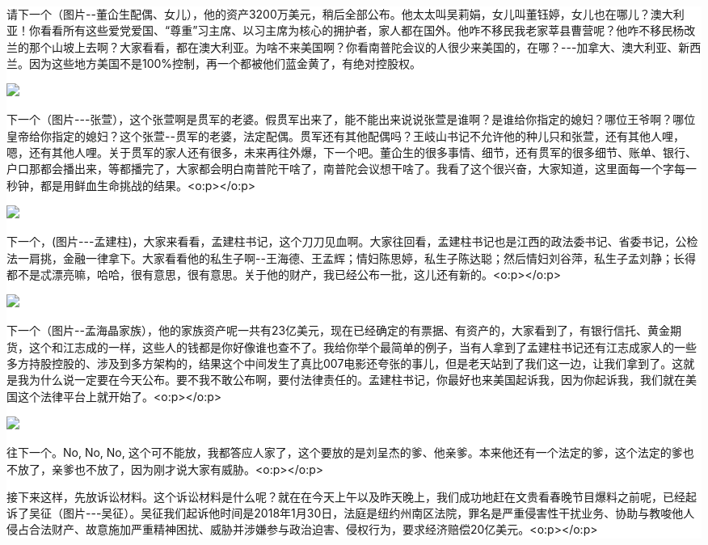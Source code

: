 



请下一个（图片--董仚生配偶、女儿），他的资产3200万美元，稍后全部公布。他太太叫吴莉娟，女儿叫董钰婷，女儿也在哪儿？澳大利亚！你看看所有这些爱党爱国、“尊重”习主席、以习主席为核心的拥护者，家人都在国外。他咋不移民我老家莘县曹营呢？他咋不移民杨改兰的那个山坡上去啊？大家看看，都在澳大利亚。为啥不来美国啊？你看南普陀会议的人很少来美国的，在哪？---加拿大、澳大利亚、新西兰。因为这些地方美国不是100%控制，再一个都被他们蓝金黄了，有绝对控股权。



[![](https://1.bp.blogspot.com/-3FSBU_jxQ2M/WoZ8hcucIyI/AAAAAAAACxk/7LVdMbOd12U4_gdK-jHcv6YX_T5gghFyACLcBGAs/s400/1-6.PNG)](https://1.bp.blogspot.com/-3FSBU_jxQ2M/WoZ8hcucIyI/AAAAAAAACxk/7LVdMbOd12U4_gdK-jHcv6YX_T5gghFyACLcBGAs/s1600/1-6.PNG)



下一个（图片---张萱），这个张萱啊是贯军的老婆。假贯军出来了，能不能出来说说张萱是谁啊？是谁给你指定的媳妇？哪位王爷啊？哪位皇帝给你指定的媳妇？这个张萱--贯军的老婆，法定配偶。贯军还有其他配偶吗？王岐山书记不允许他的种儿只和张萱，还有其他人哩，嗯，还有其他人哩。关于贯军的家人还有很多，未来再往外爆，下一个吧。董仚生的很多事情、细节，还有贯军的很多细节、账单、银行、户口那都会播出来，等都播完了，大家都会明白南普陀干啥了，南普陀会议想干啥了。我看了这个很兴奋，大家知道，这里面每一个字每一秒钟，都是用鲜血生命挑战的结果。<o:p></o:p>



[![](https://1.bp.blogspot.com/-mQKMmKBCPps/WoZ888_7SVI/AAAAAAAACxo/jLZVsANvOrE3jgnqgt-8HDFRJwQSkyrMgCLcBGAs/s400/1-7.PNG)](https://1.bp.blogspot.com/-mQKMmKBCPps/WoZ888_7SVI/AAAAAAAACxo/jLZVsANvOrE3jgnqgt-8HDFRJwQSkyrMgCLcBGAs/s1600/1-7.PNG)







下一个，(图片---孟建柱)，大家来看看，孟建柱书记，这个刀刀见血啊。大家往回看，孟建柱书记也是江西的政法委书记、省委书记，公检法一肩挑，金融一律拿下。大家看看他的私生子啊--王海德、王孟辉；情妇陈思婷，私生子陈达聪；然后情妇刘谷萍，私生子孟刘静；长得都不是忒漂亮嘛，哈哈，很有意思，很有意思。关于他的财产，我已经公布一批，这儿还有新的。<o:p></o:p>



[![](https://2.bp.blogspot.com/-tdydTflRVvI/WoZ9KMEce3I/AAAAAAAACxw/IhsURXP75dw3mm3SBGvCU06RkcJHG0AUwCLcBGAs/s640/1-8.PNG)](https://2.bp.blogspot.com/-tdydTflRVvI/WoZ9KMEce3I/AAAAAAAACxw/IhsURXP75dw3mm3SBGvCU06RkcJHG0AUwCLcBGAs/s1600/1-8.PNG)







下一个（图片--孟海晶家族），他的家族资产呢一共有23亿美元，现在已经确定的有票据、有资产的，大家看到了，有银行信托、黄金期货，这个和江志成的一样，这些人的钱都是你好像谁也查不了。我给你举个最简单的例子，当有人拿到了孟建柱书记还有江志成家人的一些多方持股控股的、涉及到多方架构的，结果这个中间发生了真比007电影还夸张的事儿，但是老天站到了我们这一边，让我们拿到了。这就是我为什么说一定要在今天公布。要不我不敢公布啊，要付法律责任的。孟建柱书记，你最好也来美国起诉我，因为你起诉我，我们就在美国这个法律平台上就开始了。<o:p></o:p>





[![](https://3.bp.blogspot.com/-3rlqjk6cppw/WoZ9XsCu55I/AAAAAAAACx0/tsGTe21J-fo61JDSfCZE9-ku6uRSE48SwCLcBGAs/s400/1-9.PNG)](https://3.bp.blogspot.com/-3rlqjk6cppw/WoZ9XsCu55I/AAAAAAAACx0/tsGTe21J-fo61JDSfCZE9-ku6uRSE48SwCLcBGAs/s1600/1-9.PNG)



往下一个。No, No, No, 这个可不能放，我都答应人家了，这个要放的是刘呈杰的爹、他亲爹。本来他还有一个法定的爹，这个法定的爹也不放了，亲爹也不放了，因为刚才说大家有威胁。<o:p></o:p>



接下来这样，先放诉讼材料。这个诉讼材料是什么呢？就在在今天上午以及昨天晚上，我们成功地赶在文贵看春晚节目爆料之前呢，已经起诉了吴征（图片---吴征）。吴征我们起诉他时间是2018年1月30日，法庭是纽约州南区法院，罪名是严重侵害性干扰业务、协助与教唆他人侵占合法财产、故意施加严重精神困扰、威胁并涉嫌参与政治迫害、侵权行为，要求经济赔偿20亿美元。<o:p></o:p>

